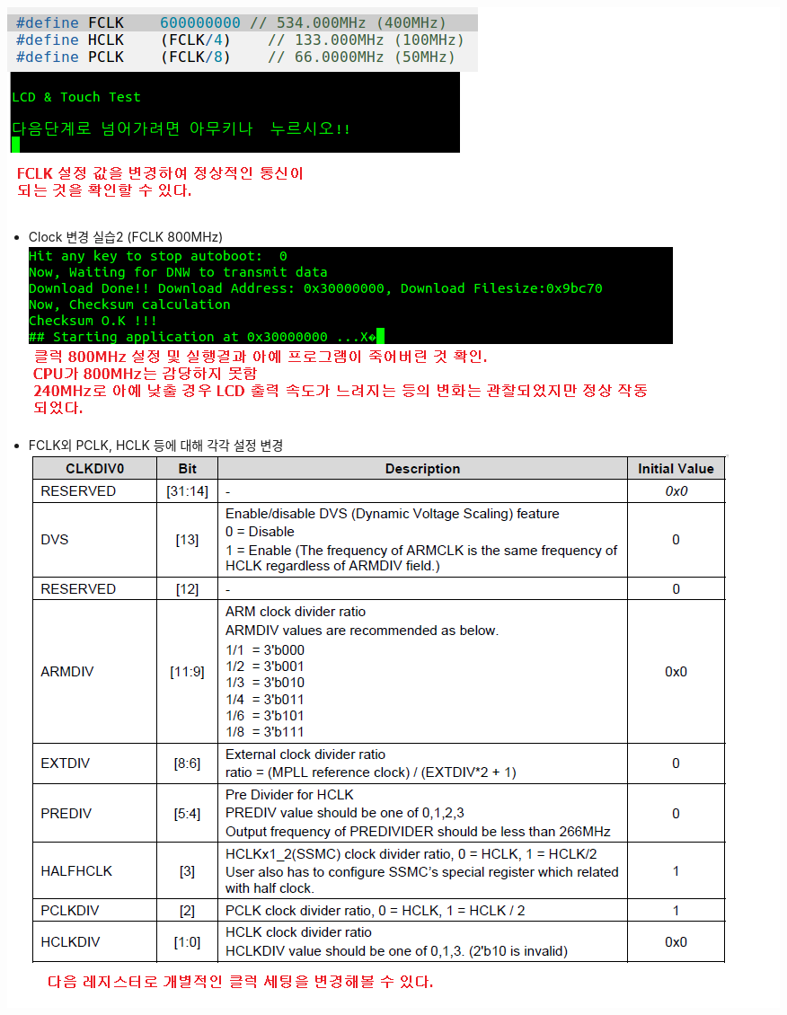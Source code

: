 ![](./img/image016.png)

- Clock 변경 실습2 (FCLK 800MHz)  
![](./img/image018.png)

- FCLK외 PCLK, HCLK 등에 대해 각각 설정 변경  
![](./img/image019.png)
